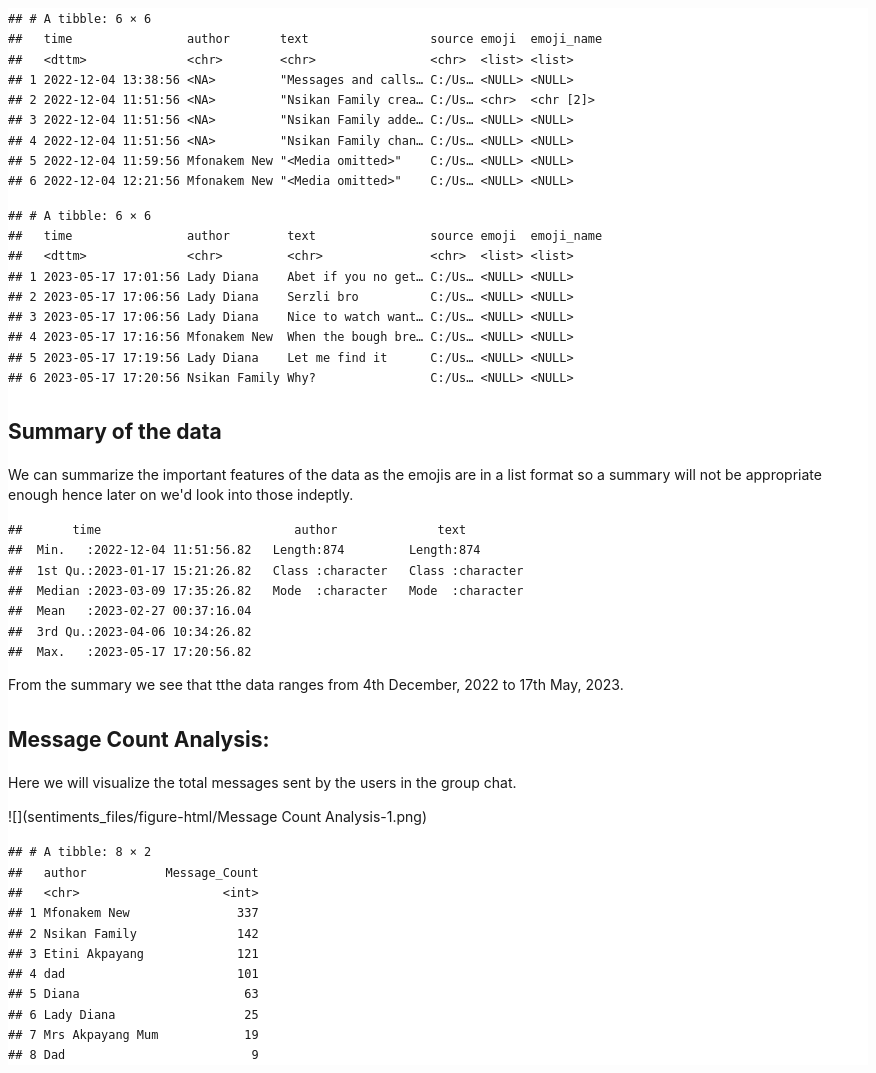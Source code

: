 ```
## # A tibble: 6 × 6
##   time                author       text                 source emoji  emoji_name
##   <dttm>              <chr>        <chr>                <chr>  <list> <list>    
## 1 2022-12-04 13:38:56 <NA>         "Messages and calls… C:/Us… <NULL> <NULL>    
## 2 2022-12-04 11:51:56 <NA>         "Nsikan Family crea… C:/Us… <chr>  <chr [2]> 
## 3 2022-12-04 11:51:56 <NA>         "Nsikan Family adde… C:/Us… <NULL> <NULL>    
## 4 2022-12-04 11:51:56 <NA>         "Nsikan Family chan… C:/Us… <NULL> <NULL>    
## 5 2022-12-04 11:59:56 Mfonakem New "<Media omitted>"    C:/Us… <NULL> <NULL>    
## 6 2022-12-04 12:21:56 Mfonakem New "<Media omitted>"    C:/Us… <NULL> <NULL>
```

```
## # A tibble: 6 × 6
##   time                author        text                source emoji  emoji_name
##   <dttm>              <chr>         <chr>               <chr>  <list> <list>    
## 1 2023-05-17 17:01:56 Lady Diana    Abet if you no get… C:/Us… <NULL> <NULL>    
## 2 2023-05-17 17:06:56 Lady Diana    Serzli bro          C:/Us… <NULL> <NULL>    
## 3 2023-05-17 17:06:56 Lady Diana    Nice to watch want… C:/Us… <NULL> <NULL>    
## 4 2023-05-17 17:16:56 Mfonakem New  When the bough bre… C:/Us… <NULL> <NULL>    
## 5 2023-05-17 17:19:56 Lady Diana    Let me find it      C:/Us… <NULL> <NULL>    
## 6 2023-05-17 17:20:56 Nsikan Family Why?                C:/Us… <NULL> <NULL>
```
## Summary of the data

We can summarize the important features of the data as the emojis are in a list format so a summary will not be appropriate enough hence later on we'd look into those indeptly.


```
##       time                           author              text          
##  Min.   :2022-12-04 11:51:56.82   Length:874         Length:874        
##  1st Qu.:2023-01-17 15:21:26.82   Class :character   Class :character  
##  Median :2023-03-09 17:35:26.82   Mode  :character   Mode  :character  
##  Mean   :2023-02-27 00:37:16.04                                        
##  3rd Qu.:2023-04-06 10:34:26.82                                        
##  Max.   :2023-05-17 17:20:56.82
```
From the summary we see that tthe data ranges from 4th December, 2022 to 17th May, 2023.

##  Message Count Analysis:
Here we will visualize the total messages sent by the users in the group chat. 

![](sentiments_files/figure-html/Message Count Analysis-1.png)

```
## # A tibble: 8 × 2
##   author           Message_Count
##   <chr>                    <int>
## 1 Mfonakem New               337
## 2 Nsikan Family              142
## 3 Etini Akpayang             121
## 4 dad                        101
## 5 Diana                       63
## 6 Lady Diana                  25
## 7 Mrs Akpayang Mum            19
## 8 Dad                          9
```
